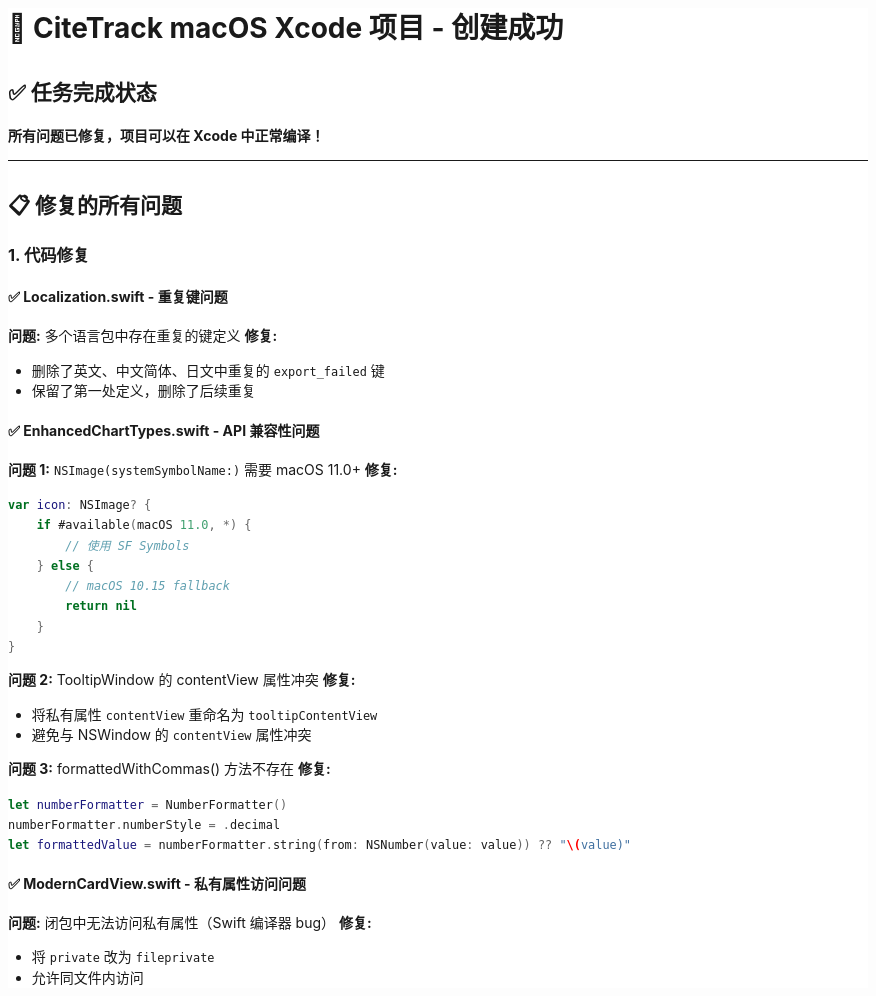 # 🎉 CiteTrack macOS Xcode 项目 - 创建成功

## ✅ 任务完成状态

**所有问题已修复，项目可以在 Xcode 中正常编译！**

---

## 📋 修复的所有问题

### 1. 代码修复

#### ✅ Localization.swift - 重复键问题
**问题:** 多个语言包中存在重复的键定义
**修复:**
- 删除了英文、中文简体、日文中重复的 `export_failed` 键
- 保留了第一处定义，删除了后续重复

#### ✅ EnhancedChartTypes.swift - API 兼容性问题
**问题 1:** `NSImage(systemSymbolName:)` 需要 macOS 11.0+
**修复:**
```swift
var icon: NSImage? {
    if #available(macOS 11.0, *) {
        // 使用 SF Symbols
    } else {
        // macOS 10.15 fallback
        return nil
    }
}
```

**问题 2:** TooltipWindow 的 contentView 属性冲突
**修复:**
- 将私有属性 `contentView` 重命名为 `tooltipContentView`
- 避免与 NSWindow 的 `contentView` 属性冲突

**问题 3:** formattedWithCommas() 方法不存在
**修复:**
```swift
let numberFormatter = NumberFormatter()
numberFormatter.numberStyle = .decimal
let formattedValue = numberFormatter.string(from: NSNumber(value: value)) ?? "\(value)"
```

#### ✅ ModernCardView.swift - 私有属性访问问题
**问题:** 闭包中无法访问私有属性（Swift 编译器 bug）
**修复:**
- 将 `private` 改为 `fileprivate`
- 允许同文件内访问
